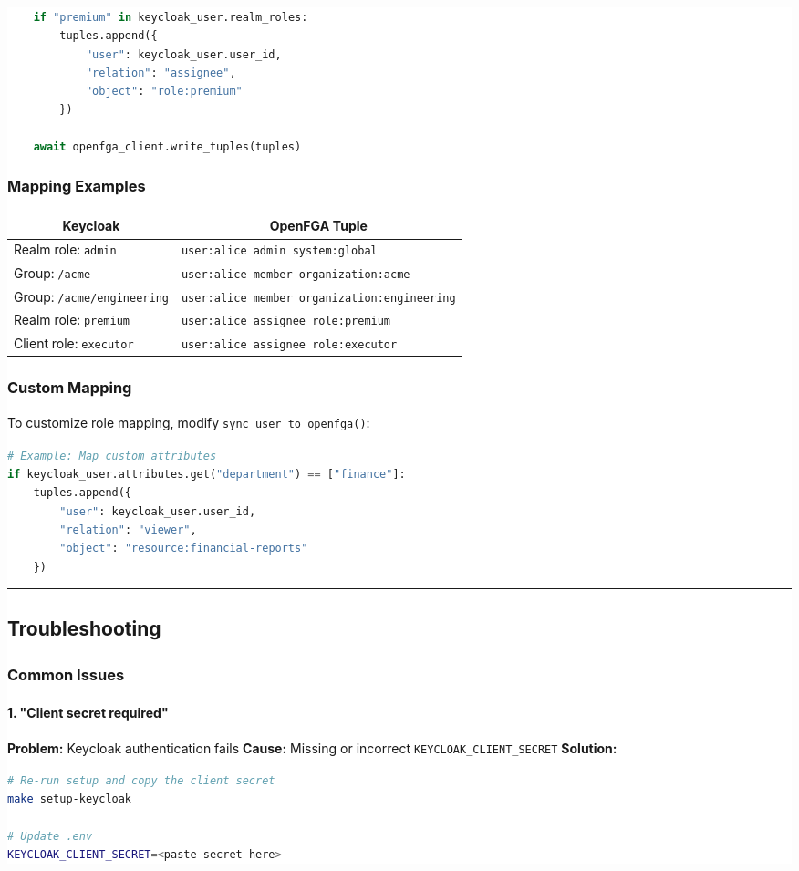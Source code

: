 ```python
    if "premium" in keycloak_user.realm_roles:
        tuples.append({
            "user": keycloak_user.user_id,
            "relation": "assignee",
            "object": "role:premium"
        })

    await openfga_client.write_tuples(tuples)
```

### Mapping Examples

| Keycloak | OpenFGA Tuple |
|----------|---------------|
| Realm role: `admin` | `user:alice admin system:global` |
| Group: `/acme` | `user:alice member organization:acme` |
| Group: `/acme/engineering` | `user:alice member organization:engineering` |
| Realm role: `premium` | `user:alice assignee role:premium` |
| Client role: `executor` | `user:alice assignee role:executor` |

### Custom Mapping

To customize role mapping, modify `sync_user_to_openfga()`:

```python
# Example: Map custom attributes
if keycloak_user.attributes.get("department") == ["finance"]:
    tuples.append({
        "user": keycloak_user.user_id,
        "relation": "viewer",
        "object": "resource:financial-reports"
    })
```

---

## Troubleshooting

### Common Issues

#### 1. "Client secret required"

**Problem:** Keycloak authentication fails
**Cause:** Missing or incorrect `KEYCLOAK_CLIENT_SECRET`
**Solution:**
```bash
# Re-run setup and copy the client secret
make setup-keycloak

# Update .env
KEYCLOAK_CLIENT_SECRET=<paste-secret-here>
```
